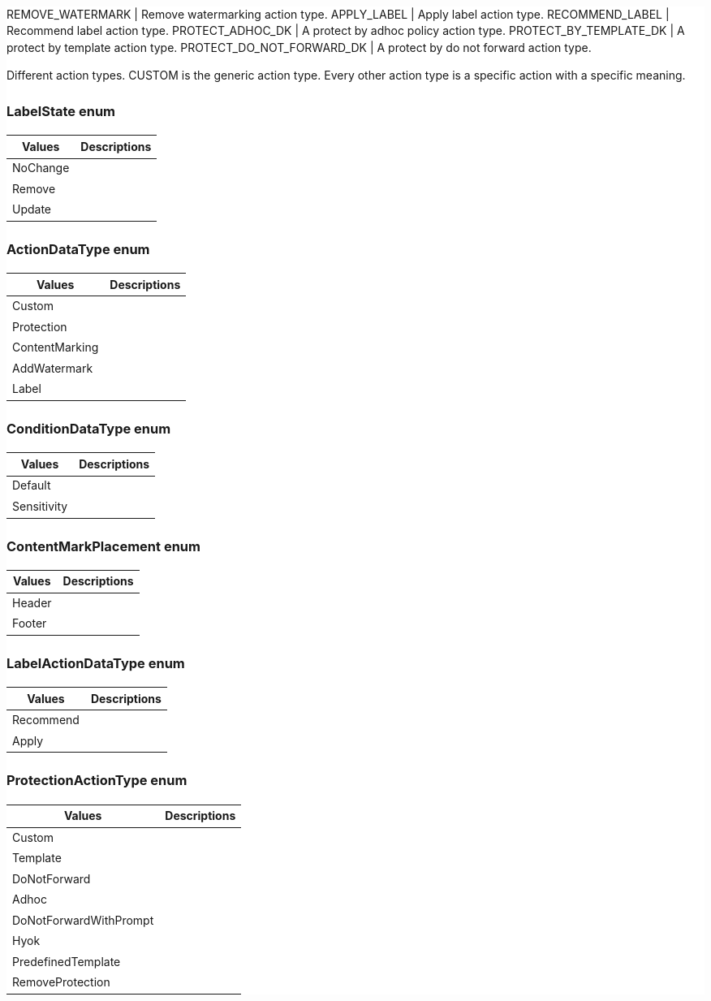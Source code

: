 REMOVE_WATERMARK            | Remove watermarking action type.
APPLY_LABEL            | Apply label action type.
RECOMMEND_LABEL            | Recommend label action type.
PROTECT_ADHOC_DK            | A protect by adhoc policy action type.
PROTECT_BY_TEMPLATE_DK            | A protect by template action type.
PROTECT_DO_NOT_FORWARD_DK            | A protect by do not forward action type.

Different action types. CUSTOM is the generic action type. Every other action type is a specific action with a specific meaning.
  
### LabelState enum
Values                         | Descriptions                                
--------------------------------|---------------------------------------------
NoChange            | 
Remove            | 
Update            | 
  
### ActionDataType enum
Values                         | Descriptions                                
--------------------------------|---------------------------------------------
Custom            | 
Protection            | 
ContentMarking            | 
AddWatermark            | 
Label            | 
  
### ConditionDataType enum
Values                         | Descriptions                                
--------------------------------|---------------------------------------------
Default            | 
Sensitivity            | 
  
### ContentMarkPlacement enum
Values                         | Descriptions                                
--------------------------------|---------------------------------------------
Header            | 
Footer            | 
  
### LabelActionDataType enum
Values                         | Descriptions                                
--------------------------------|---------------------------------------------
Recommend            | 
Apply            | 
  
### ProtectionActionType enum
Values                         | Descriptions                                
--------------------------------|---------------------------------------------
Custom            | 
Template            | 
DoNotForward            | 
Adhoc            | 
DoNotForwardWithPrompt            | 
Hyok            | 
PredefinedTemplate            | 
RemoveProtection            | 
 